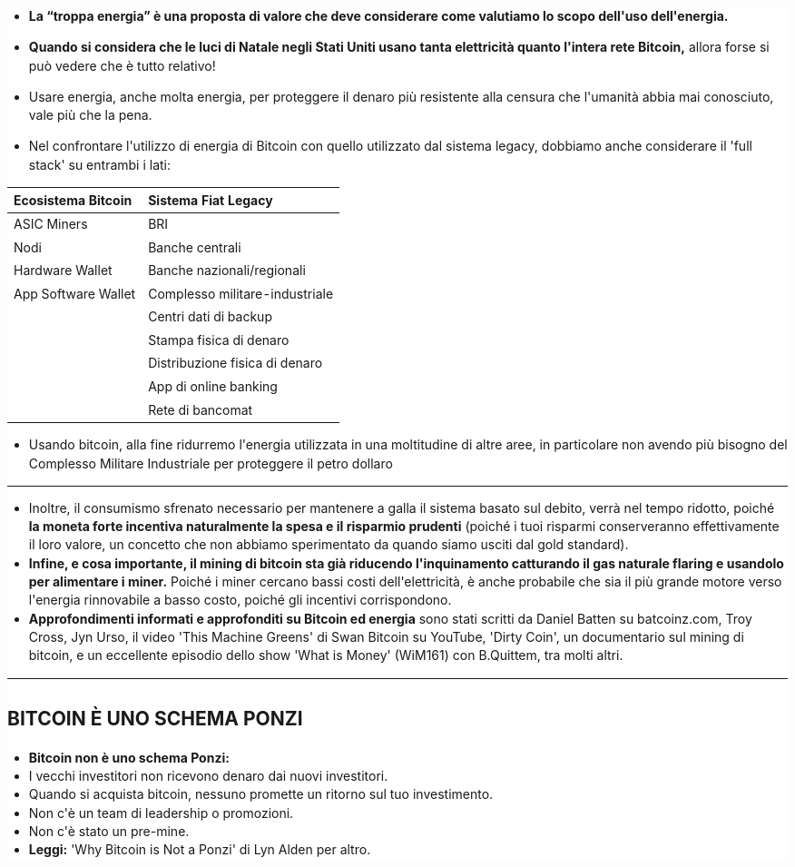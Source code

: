 * **La “troppa energia” è una proposta di valore che deve considerare come valutiamo lo scopo dell'uso dell'energia.**  
    
* **Quando si considera che le luci di Natale negli Stati Uniti usano tanta elettricità quanto l'intera rete Bitcoin,** allora forse si può vedere che è tutto relativo\!  
    
* Usare energia, anche molta energia, per proteggere il denaro più resistente alla censura che l'umanità abbia mai conosciuto, vale più che la pena.  
    
* Nel confrontare l'utilizzo di energia di Bitcoin con quello utilizzato dal sistema legacy, dobbiamo anche considerare il 'full stack' su entrambi i lati:

| Ecosistema Bitcoin | Sistema Fiat Legacy |
| :---- | :---- |
| ASIC Miners | BRI |
| Nodi | Banche centrali |
| Hardware Wallet | Banche nazionali/regionali |
| App Software Wallet | Complesso militare-industriale |
|  | Centri dati di backup |
|  | Stampa fisica di denaro |
|  | Distribuzione fisica di denaro |
|  | App di online banking |
|  | Rete di bancomat |

* Usando bitcoin, alla fine ridurremo l'energia utilizzata in una moltitudine di altre aree, in particolare non avendo più bisogno del Complesso Militare Industriale per proteggere il petro dollaro

---

* Inoltre, il consumismo sfrenato necessario per mantenere a galla il sistema basato sul debito, verrà nel tempo ridotto, poiché **la moneta forte incentiva naturalmente la spesa e il risparmio prudenti** (poiché i tuoi risparmi conserveranno effettivamente il loro valore, un concetto che non abbiamo sperimentato da quando siamo usciti dal gold standard).  
* **Infine, e cosa importante, il mining di bitcoin sta già riducendo l'inquinamento catturando il gas naturale flaring e usandolo per alimentare i miner.** Poiché i miner cercano bassi costi dell'elettricità, è anche probabile che sia il più grande motore verso l'energia rinnovabile a basso costo, poiché gli incentivi corrispondono.  
* **Approfondimenti informati e approfonditi su Bitcoin ed energia** sono stati scritti da Daniel Batten su batcoinz.com, Troy Cross, Jyn Urso, il video 'This Machine Greens' di Swan Bitcoin su YouTube, 'Dirty Coin', un documentario sul mining di bitcoin, e un eccellente episodio dello show 'What is Money' (WiM161) con B.Quittem, tra molti altri.

---

## BITCOIN È UNO SCHEMA PONZI

* **Bitcoin non è uno schema Ponzi:**  
* I vecchi investitori non ricevono denaro dai nuovi investitori.  
* Quando si acquista bitcoin, nessuno promette un ritorno sul tuo investimento.  
* Non c'è un team di leadership o promozioni.  
* Non c'è stato un pre-mine.  
* **Leggi:** 'Why Bitcoin is Not a Ponzi' di Lyn Alden per altro.
